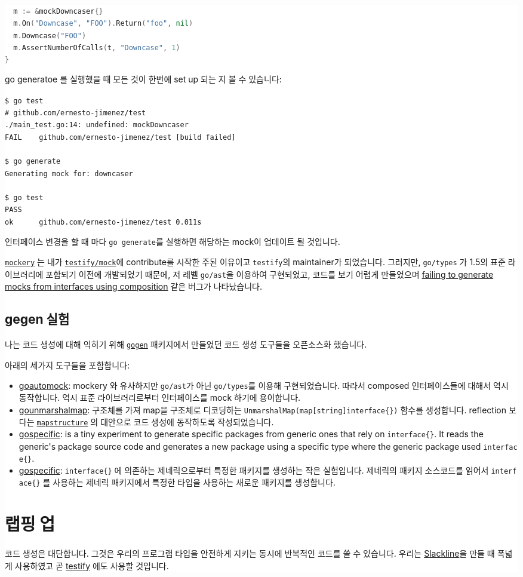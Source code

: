 ```go
  m := &mockDowncaser{}
  m.On("Downcase", "FOO").Return("foo", nil)
  m.Downcase("FOO")
  m.AssertNumberOfCalls(t, "Downcase", 1)
}
```

go generatoe 를 실행했을 때 모든 것이 한번에 set up 되는 지 볼 수 있습니다:

```
$ go test
# github.com/ernesto-jimenez/test
./main_test.go:14: undefined: mockDowncaser
FAIL    github.com/ernesto-jimenez/test [build failed]

$ go generate
Generating mock for: downcaser

$ go test
PASS
ok      github.com/ernesto-jimenez/test 0.011s
```

인터페이스 변경을 할 때 마다 `go generate`를 실행하면 해당하는 mock이 업데이트 될 것입니다.

[`mockery`][mockery] 는 내가 [`testify/mock`][testify-mock]에 contribute를
시작한 주된 이유이고 `testify`의 maintainer가 되었습니다.
그러지만, `go/types` 가 1.5의 표준 라이브러리에 포함되기 이전에 개발되었기 때문에, 저 레벨 `go/ast`을 이용하여 구현되었고,
코드를 보기 어렵게 만들었으며 [failing to generate mocks from interfaces using
composition][mockery-issue] 같은 버그가 나타났습니다.

## gegen 실험

나는 코드 생성에 대해 익히기 위해 [`gogen`][gogen] 패키지에서 만들었던 코드 생성 도구들을 오픈소스화 했습니다.

아래의 세가지 도구들을 포함합니다:

* [goautomock][goautomock]: mockery 와 유사하지만 `go/ast`가 아닌 `go/types`를 이용해 구현되었습니다.
  따라서 composed 인터페이스들에 대해서 역시 동작합니다. 역시 표준 라이브러리로부터 인터페이스를 mock 하기에 용이합니다.
* [gounmarshalmap][gounmarshalmap]: 구조체를 가져 map을 구조체로 디코딩하는 `UnmarshalMap(map[string]interface{})` 함수를 생성합니다.
  reflection 보다는 [`mapstructure`][mapstructure] 의 대안으로 코드 생성에 동작하도록 작성되었습니다.
* [gospecific][gospecific]: is a tiny experiment to generate specific
  packages from generic ones that rely on `interface{}`. It reads the
  generic's package source code and generates a new package using a
  specific type where the generic package used `interface{}`.
* [gospecific][gospecific]: `interface{}` 에 의존하는 제네릭으로부터 특정한 패키지를 생성하는 작은 실험입니다.
  제네릭의 패키지 소스코드를 읽어서 `interface{}` 를 사용하는 제네릭 패키지에서 특정한 타입을 사용하는 새로운 패키지를 생성합니다.
  
# 랩핑 업

코드 생성은 대단합니다. 그것은 우리의 프로그램 타입을 안전하게 지키는 동시에 반복적인 코드를 쓸 수 있습니다.
우리는 [Slackline][slackline]을 만들 때 폭넓게 사용하였고 곧 [testify][testify-codegen] 에도 사용할 것입니다.


[go-generate-post]: https://blog.golang.org/generate
[xkcd]: https://xkcd.com/1205/
[slackline]: https://slackline.io
[testify-codegen]: https://github.com/stretchr/testify/pull/241
[impl]: https://github.com/josharian/impl
[testify]: https://github.com/stretchr/testify
[testify-mock]: https://godoc.org/github.com/stretchr/testify/mock
[mockery]: https://github.com/vektra/mockery
[mockery-issue]: https://github.com/vektra/mockery/issues/18
[ast]: https://en.wikipedia.org/wiki/Abstract_syntax_tree
[gogen]: https://github.com/ernesto-jimenez/gogen
[mapstructure]: https://github.com/mitchellh/mapstructure
[goautomock]: https://github.com/ernesto-jimenez/gogen/tree/master/cmd/goautomock/main.go
[gounmarshalmap]: https://github.com/ernesto-jimenez/gogen/tree/master/cmd/gounmarshalmap
[gospecific]: https://github.com/ernesto-jimenez/gogen/tree/master/cmd/gospecific